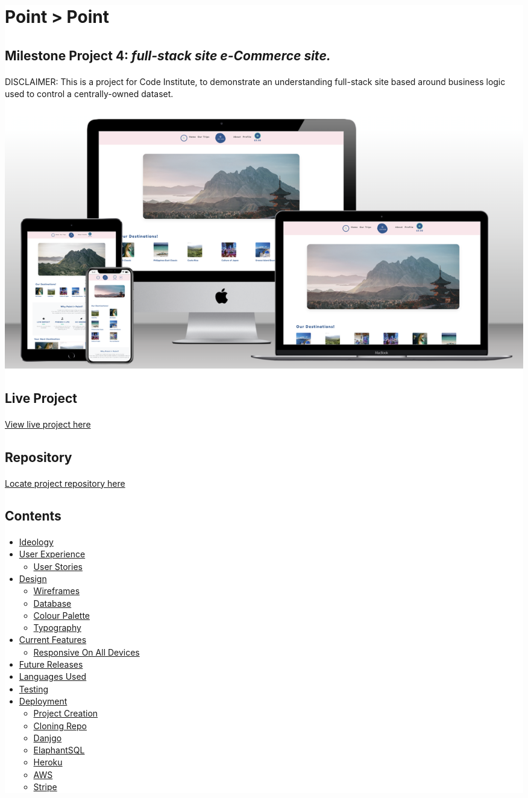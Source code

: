 # Point > Point
## Milestone Project 4:  *full-stack site e-Commerce site.* 

DISCLAIMER: This is a project for Code Institute, to demonstrate an understanding full-stack site based around business logic used to control a centrally-owned dataset.

![MockUps](documents/images/design/mockups.png)

## Live Project 

[View live project here](https://point-point-1bb0d49f3487.herokuapp.com/)

## Repository 

[Locate project repository here](https://github.com/JJBR13/Justin-Brown-Milestone-Project4)

## Contents 

- [Ideology](#ideology)
- [User Experience](#user-experience)
    + [User Stories](#user-stories)
- [Design](#design)
    + [Wireframes](#wireframes)
    + [Database](#database)
    + [Colour Palette](#colour-pallete)
    + [Typography](#typography)
- [Current Features](#current-features)
    + [Responsive On All Devices](#responsive-on-all-devices)
- [Future Releases](#future-releases)
- [Languages Used](#languages-used)
- [Testing](#testing)
- [Deployment](#deployment)
    + [Project Creation](#project-creation)
    + [Cloning Repo](#cloning-repo)
    + [Danjgo](#django)
    + [ElaphantSQL](#elaphantsql)
    + [Heroku](#heroku)
    + [AWS](#aws)
    + [Stripe](#stripe)
